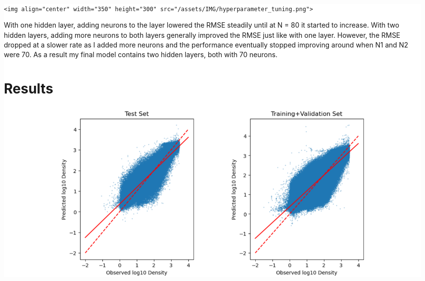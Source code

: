     <img align="center" width="350" height="300" src="/assets/IMG/hyperparameter_tuning.png">
</p>

With one hidden layer, adding neurons to the layer lowered the RMSE steadily until at N = 80 it started to increase. With two hidden layers, adding more neurons to both layers generally improved the RMSE just like with one layer. However, the RMSE dropped at a slower rate as I added more neurons and the performance eventually stopped improving around when N1 and N2 were 70. As a result my final model contains two hidden layers, both with 70 neurons.

# Results

<p align="center" width="100%">
    <img align="center" width="700" height="350" src="/assets/IMG/model_performance.png"> 
</p>
